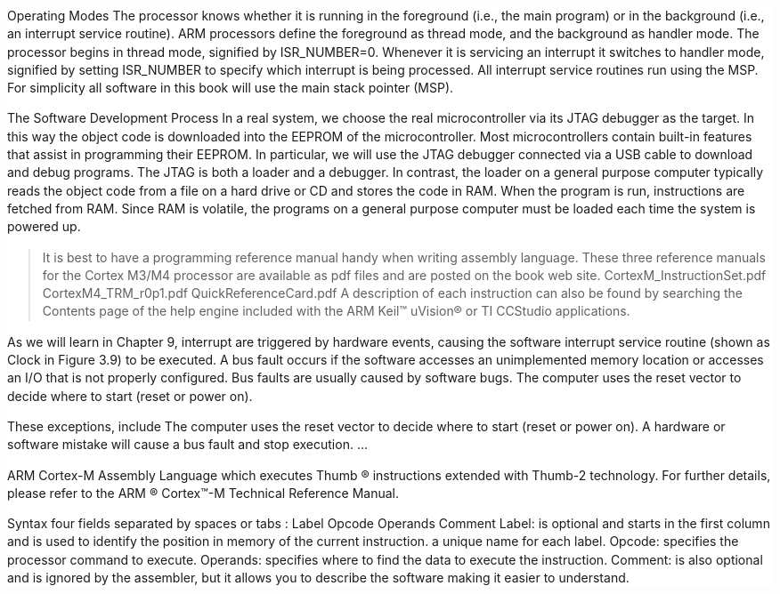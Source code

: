 Operating Modes
The processor knows whether it is running in the foreground (i.e., the main program) or in the background (i.e., an interrupt service routine). 
    ARM processors define the foreground as thread mode, and the background as handler mode.
The processor begins in thread mode, signified by ISR_NUMBER=0. 
Whenever it is servicing an interrupt it switches to handler mode, signified by setting ISR_NUMBER to specify which interrupt is being processed. 
    All interrupt service routines run using the MSP. For simplicity all software in this book will use the main stack pointer (MSP).

The Software Development Process
    In a real system, we choose the real microcontroller via its JTAG debugger as the target.
        In this way the object code is downloaded into the EEPROM of the microcontroller. 
        Most microcontrollers contain built-in features that assist in programming their EEPROM. 
        In particular, we will use the JTAG debugger connected via a USB cable to download and debug programs. 
        The JTAG is both a loader and a debugger.
    In contrast, the loader on a general purpose computer typically reads the object code from a file on a hard drive or CD and stores the code in RAM.
         When the program is run, instructions are fetched from RAM. 
         Since RAM is volatile, the programs on a general purpose computer must be loaded each time the system is powered up.
>It is best to have a programming reference manual handy when writing assembly language. 
>These three reference manuals for the Cortex M3/M4 processor are available as pdf files and are posted on the book web site.
>CortexM_InstructionSet.pdf
>CortexM4_TRM_r0p1.pdf
>QuickReferenceCard.pdf
>A description of each instruction can also be found by searching the Contents page of the help engine included with the ARM Keil™ uVision® or TI CCStudio applications.

As we will learn in Chapter 9, interrupt are triggered by hardware events, causing the software interrupt service routine (shown as Clock in Figure 3.9) to be executed. 
    A bus fault occurs if the software accesses an unimplemented memory location or accesses an I/O that is not properly configured. 
    Bus faults are usually caused by software bugs. The computer uses the reset vector to decide where to start (reset or power on).

These exceptions, include
     The computer uses the reset vector to decide where to start (reset or power on).
     A hardware or software mistake will cause a bus fault and stop execution.
     ...

ARM Cortex-M Assembly Language
which executes Thumb ® instructions extended with Thumb-2 technology.
For further details, please refer to the ARM ® Cortex™-M Technical Reference Manual.

Syntax
four fields separated by spaces or tabs : 
    Label    Opcode    Operands    Comment 
Label:
    is optional and starts in the first column and is used to identify the position in memory of the current instruction.
     a unique name for each label.
Opcode:
    specifies the processor command to execute.
Operands:
    specifies where to find the data to execute the instruction.
Comment:
    is also optional and is ignored by the assembler, but it allows you to describe the software making it easier to understand.
